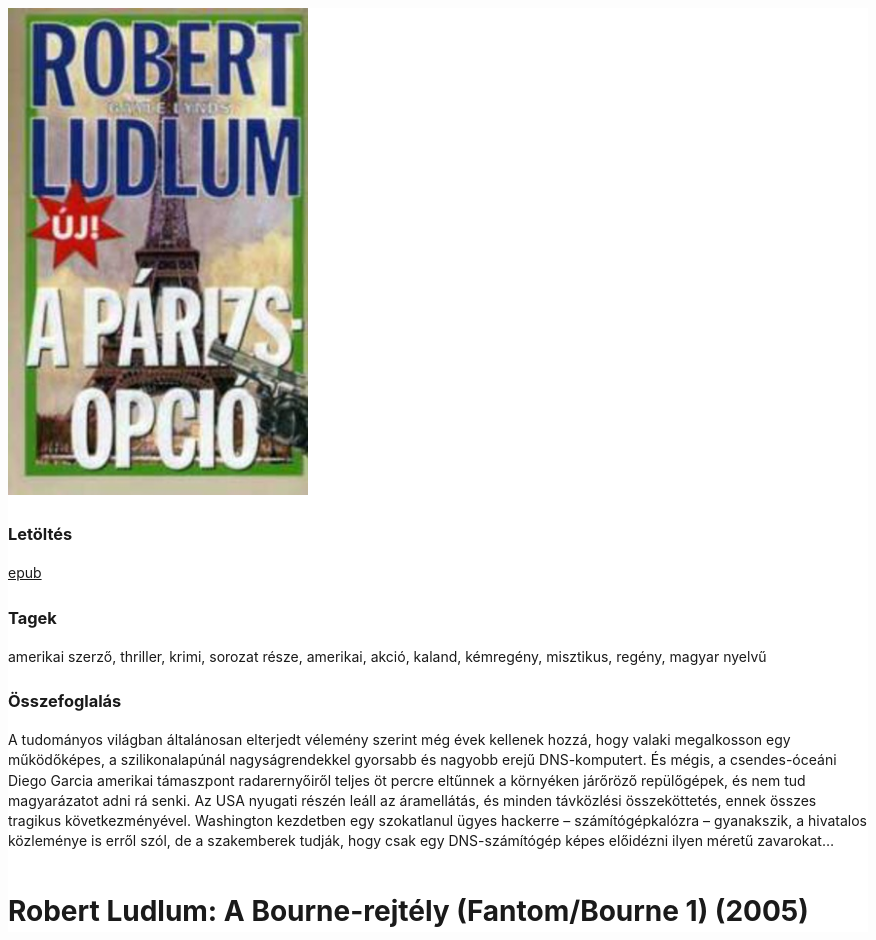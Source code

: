 <img src="https://github.com/BercziSandor/calibre_lib/raw/main/Robert%20Ludlum/A%20Parizs%20opcio%20%2837%29/cover.jpg" alt="cover" width="300"/>

### Letöltés
[epub](https://github.com/BercziSandor/calibre_lib/raw/main/Robert%20Ludlum/A%20Parizs%20opcio%20%2837%29/A%20Parizs%20opcio%20-%20Robert%20Ludlum.epub)

### Tagek
amerikai szerző, thriller, krimi, sorozat része, amerikai, akció, kaland, kémregény, misztikus, regény, magyar nyelvű

### Összefoglalás
A tudományos világban általánosan elterjedt vélemény szerint még évek kellenek hozzá, hogy valaki megalkosson egy működőképes, a szilikonalapúnál nagyságrendekkel gyorsabb és nagyobb erejű DNS-komputert. És mégis, a csendes-óceáni Diego Garcia amerikai támaszpont radarernyőiről teljes öt percre eltűnnek a környéken járőröző repülőgépek, és nem tud magyarázatot adni rá senki. Az USA nyugati részén leáll az áramellátás, és minden távközlési összeköttetés, ennek összes tragikus következményével. Washington kezdetben egy szokatlanul ügyes hackerre – számítógépkalózra – gyanakszik, a hivatalos közleménye is erről szól, de a szakemberek tudják, hogy csak egy DNS-számítógép képes előidézni ilyen méretű zavarokat…


# <a name="id_30">Robert Ludlum: A Bourne-rejtély (Fantom/Bourne 1) (2005)</a>